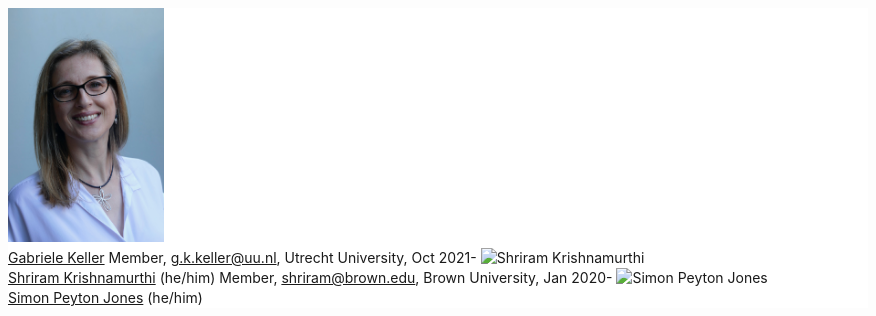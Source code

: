   <td><img src="../images/cares-photos/keller.jpeg" alt="Gabriele Keller" width="156"><br><a href="https://www.uu.nl/staff/GKKeller">Gabriele Keller</a></td>
   <td>Member, <a href="mailto:g.k.keller@uu.nl">g.k.keller@uu.nl</a>, Utrecht University, Oct 2021-</td>
  </tr> 
 <tr>
   <td><img src="http://sigplan.org/images/cares-photos/krishnamurthi.png" alt="Shriram Krishnamurthi" width="156"><br><a href="https://cs.brown.edu/~sk/">Shriram Krishnamurthi</a> (he/him)</td>
   <td>Member, <a href="mailto:shriram@brown.edu">shriram@brown.edu</a>, Brown University, Jan 2020-</td>
  </tr> 
   <td><img src="http://sigplan.org/images/cares-photos/jones.png" alt="Simon Peyton Jones"  width="156"><br><a href="https://www.microsoft.com/en-us/research/people/simonpj/">Simon Peyton Jones</a> (he/him)</td>